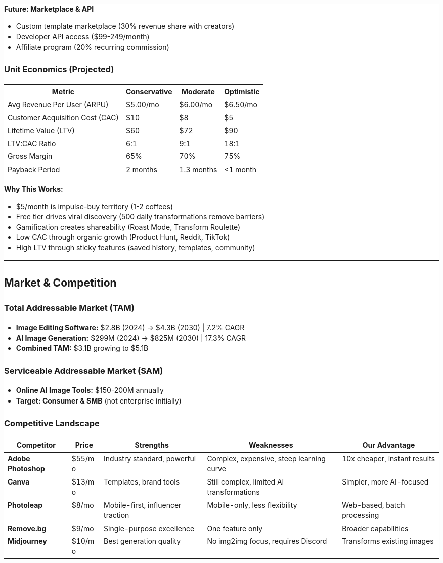 **Future: Marketplace & API**
- Custom template marketplace (30% revenue share with creators)
- Developer API access ($99-249/month)
- Affiliate program (20% recurring commission)

### Unit Economics (Projected)

| Metric | Conservative | Moderate | Optimistic |
|--------|--------------|----------|------------|
| Avg Revenue Per User (ARPU) | $5.00/mo | $6.00/mo | $6.50/mo |
| Customer Acquisition Cost (CAC) | $10 | $8 | $5 |
| Lifetime Value (LTV) | $60 | $72 | $90 |
| LTV:CAC Ratio | 6:1 | 9:1 | 18:1 |
| Gross Margin | 65% | 70% | 75% |
| Payback Period | 2 months | 1.3 months | <1 month |

**Why This Works:**
- $5/month is impulse-buy territory (1-2 coffees)
- Free tier drives viral discovery (500 daily transformations remove barriers)
- Gamification creates shareability (Roast Mode, Transform Roulette)
- Low CAC through organic growth (Product Hunt, Reddit, TikTok)
- High LTV through sticky features (saved history, templates, community)

---

## Market & Competition

### Total Addressable Market (TAM)

- **Image Editing Software:** $2.8B (2024) → $4.3B (2030) | 7.2% CAGR
- **AI Image Generation:** $299M (2024) → $825M (2030) | 17.3% CAGR
- **Combined TAM:** $3.1B growing to $5.1B

### Serviceable Addressable Market (SAM)

- **Online AI Image Tools:** $150-200M annually
- **Target: Consumer & SMB** (not enterprise initially)

### Competitive Landscape

| Competitor | Price | Strengths | Weaknesses | Our Advantage |
|------------|-------|-----------|------------|---------------|
| **Adobe Photoshop** | $55/mo | Industry standard, powerful | Complex, expensive, steep learning curve | 10x cheaper, instant results |
| **Canva** | $13/mo | Templates, brand tools | Still complex, limited AI transformations | Simpler, more AI-focused |
| **Photoleap** | $8/mo | Mobile-first, influencer traction | Mobile-only, less flexibility | Web-based, batch processing |
| **Remove.bg** | $9/mo | Single-purpose excellence | One feature only | Broader capabilities |
| **Midjourney** | $10/mo | Best generation quality | No img2img focus, requires Discord | Transforms existing images |
